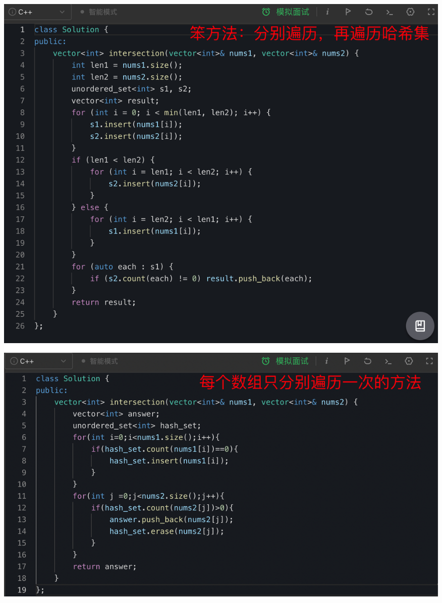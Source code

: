 ![image-20230522105138464](./leetcode/image-20230522105138464.png)

![image-20230522105243344](./leetcode/image-20230522105243344.png)

